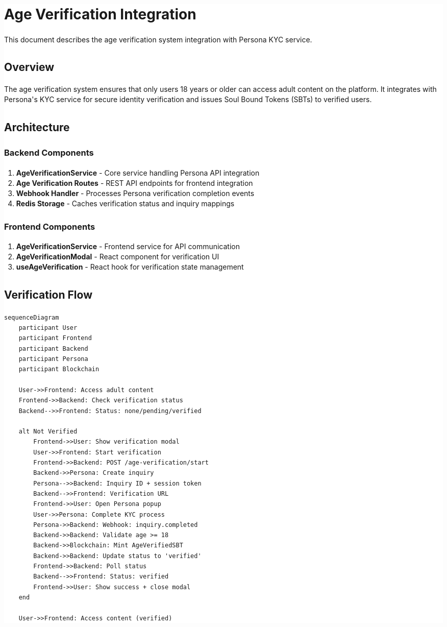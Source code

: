 # Age Verification Integration

This document describes the age verification system integration with Persona KYC service.

## Overview

The age verification system ensures that only users 18 years or older can access adult content on the platform. It integrates with Persona's KYC service for secure identity verification and issues Soul Bound Tokens (SBTs) to verified users.

## Architecture

### Backend Components

1. **AgeVerificationService** - Core service handling Persona API integration
2. **Age Verification Routes** - REST API endpoints for frontend integration
3. **Webhook Handler** - Processes Persona verification completion events
4. **Redis Storage** - Caches verification status and inquiry mappings

### Frontend Components

1. **AgeVerificationService** - Frontend service for API communication
2. **AgeVerificationModal** - React component for verification UI
3. **useAgeVerification** - React hook for verification state management

## Verification Flow

```mermaid
sequenceDiagram
    participant User
    participant Frontend
    participant Backend
    participant Persona
    participant Blockchain

    User->>Frontend: Access adult content
    Frontend->>Backend: Check verification status
    Backend-->>Frontend: Status: none/pending/verified
    
    alt Not Verified
        Frontend->>User: Show verification modal
        User->>Frontend: Start verification
        Frontend->>Backend: POST /age-verification/start
        Backend->>Persona: Create inquiry
        Persona-->>Backend: Inquiry ID + session token
        Backend-->>Frontend: Verification URL
        Frontend->>User: Open Persona popup
        User->>Persona: Complete KYC process
        Persona->>Backend: Webhook: inquiry.completed
        Backend->>Backend: Validate age >= 18
        Backend->>Blockchain: Mint AgeVerifiedSBT
        Backend->>Backend: Update status to 'verified'
        Frontend->>Backend: Poll status
        Backend-->>Frontend: Status: verified
        Frontend->>User: Show success + close modal
    end
    
    User->>Frontend: Access content (verified)
```
